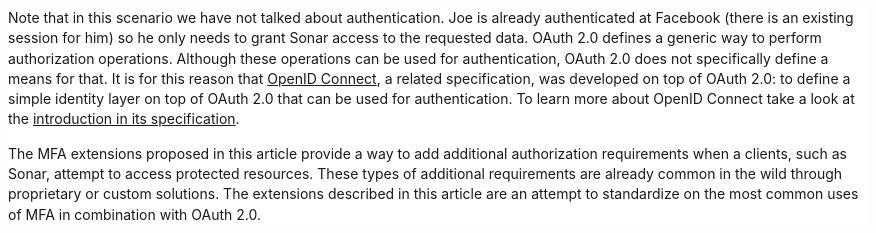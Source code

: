 Note that in this scenario we have not talked about authentication. Joe is already authenticated at Facebook (there is an existing session for him) so he only needs to grant Sonar access to the requested data. OAuth 2.0 defines a generic way to perform authorization operations. Although these operations can be used for authentication, OAuth 2.0 does not specifically define a means for that. It is for this reason that [OpenID Connect](), a related specification, was developed on top of OAuth 2.0: to define a simple identity layer on top of OAuth 2.0 that can be used for authentication. To learn more about OpenID Connect take a look at the [introduction in its specification](http://openid.net/specs/openid-connect-core-1_0.html#Introduction). 

The MFA extensions proposed in this article provide a way to add additional authorization requirements when a clients, such as Sonar, attempt to access protected resources. These types of additional requirements are already common in the wild through proprietary or custom solutions. The extensions described in this article are an attempt to standardize on the most common uses of MFA in combination with OAuth 2.0.
